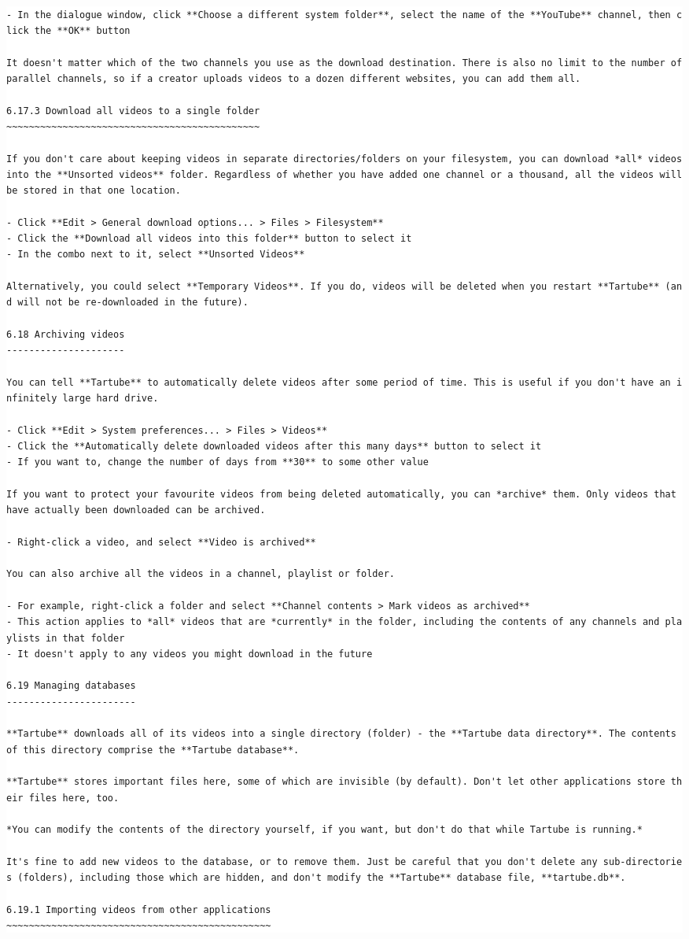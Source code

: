 ~~~~~~~~~~~~~~~~~~~~~~~~~~~~~~~~~~~~~~~~~~~~~~~~~~
- In the dialogue window, click **Choose a different system folder**, select the name of the **YouTube** channel, then click the **OK** button

It doesn't matter which of the two channels you use as the download destination. There is also no limit to the number of parallel channels, so if a creator uploads videos to a dozen different websites, you can add them all.

6.17.3 Download all videos to a single folder
~~~~~~~~~~~~~~~~~~~~~~~~~~~~~~~~~~~~~~~~~~~~~

If you don't care about keeping videos in separate directories/folders on your filesystem, you can download *all* videos into the **Unsorted videos** folder. Regardless of whether you have added one channel or a thousand, all the videos will be stored in that one location.

- Click **Edit > General download options... > Files > Filesystem**
- Click the **Download all videos into this folder** button to select it
- In the combo next to it, select **Unsorted Videos**

Alternatively, you could select **Temporary Videos**. If you do, videos will be deleted when you restart **Tartube** (and will not be re-downloaded in the future).

6.18 Archiving videos
---------------------

You can tell **Tartube** to automatically delete videos after some period of time. This is useful if you don't have an infinitely large hard drive.

- Click **Edit > System preferences... > Files > Videos** 
- Click the **Automatically delete downloaded videos after this many days** button to select it
- If you want to, change the number of days from **30** to some other value

If you want to protect your favourite videos from being deleted automatically, you can *archive* them. Only videos that have actually been downloaded can be archived.

- Right-click a video, and select **Video is archived**

You can also archive all the videos in a channel, playlist or folder. 

- For example, right-click a folder and select **Channel contents > Mark videos as archived**
- This action applies to *all* videos that are *currently* in the folder, including the contents of any channels and playlists in that folder
- It doesn't apply to any videos you might download in the future

6.19 Managing databases
-----------------------

**Tartube** downloads all of its videos into a single directory (folder) - the **Tartube data directory**. The contents of this directory comprise the **Tartube database**.

**Tartube** stores important files here, some of which are invisible (by default). Don't let other applications store their files here, too.

*You can modify the contents of the directory yourself, if you want, but don't do that while Tartube is running.*

It's fine to add new videos to the database, or to remove them. Just be careful that you don't delete any sub-directories (folders), including those which are hidden, and don't modify the **Tartube** database file, **tartube.db**.

6.19.1 Importing videos from other applications
~~~~~~~~~~~~~~~~~~~~~~~~~~~~~~~~~~~~~~~~~~~~~~~

~~~~~~~~~~~~~~~~~~~~~~~~~~~~~~~~~~~~~~~~~~~~~~~~~~